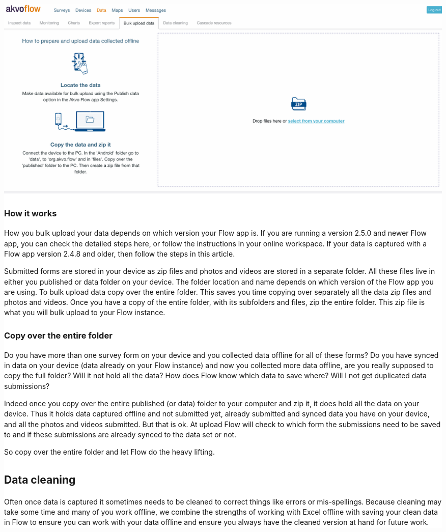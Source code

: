 
![Bulk upload data](media/bulk_upload.gif)



### How it works 
How you bulk upload your data depends on which version your Flow app is. If you are running a version 2.5.0 and newer Flow app, you can check the detailed steps here, or follow the instructions in your online workspace. If your data is captured with a Flow app version 2.4.8 and older, then follow the steps in this article.

Submitted forms are stored in your device as zip files and photos and videos are stored in a separate folder. All these files live in either you published or data folder on your device. The folder location and name depends on which version of the Flow app you are using. To bulk upload data copy over the entire folder. This saves you time copying over separately all the data zip files and photos and videos. Once you have a copy of the entire folder, with its subfolders and files, zip the entire folder. This zip file is what you will bulk upload to your Flow instance. 



### Copy over the entire folder 
Do you have more than one survey form on your device and you collected data offline for all of these forms? Do you have synced in data on your device (data already on your Flow instance) and now you collected more data offline, are you really supposed to copy the full folder? Will it not hold all the data? How does Flow know which data to save where? Will I not get duplicated data submissions? 

Indeed once you copy over the entire published (or data) folder to your computer and zip it, it does hold all the data on your device. Thus it holds data captured offline and not submitted yet, already submitted and synced data you have on your device, and all the photos and videos submitted. But that is ok. At upload Flow will check to which form the submissions need to be saved to and if these submissions are already synced to the data set or not. 

So copy over the entire folder and let Flow do the heavy lifting. 

## Data cleaning
Often once data is captured it sometimes needs to be cleaned to correct things like errors or mis-spellings. Because cleaning may take some time and many of you work offline, we combine the strengths of working with Excel offline with saving your clean data in Flow to ensure you can work with your data offline and ensure you always have the cleaned version at hand for future work. 

